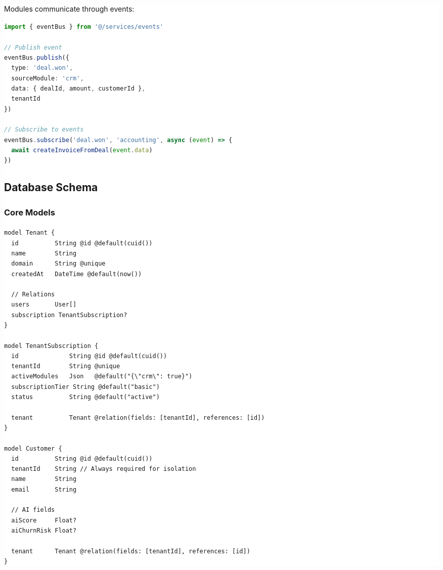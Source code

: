 Modules communicate through events:

```typescript
import { eventBus } from '@/services/events'

// Publish event
eventBus.publish({
  type: 'deal.won',
  sourceModule: 'crm',
  data: { dealId, amount, customerId },
  tenantId
})

// Subscribe to events
eventBus.subscribe('deal.won', 'accounting', async (event) => {
  await createInvoiceFromDeal(event.data)
})
```

## Database Schema

### Core Models

```prisma
model Tenant {
  id          String @id @default(cuid())
  name        String
  domain      String @unique
  createdAt   DateTime @default(now())
  
  // Relations
  users       User[]
  subscription TenantSubscription?
}

model TenantSubscription {
  id              String @id @default(cuid())
  tenantId        String @unique
  activeModules   Json   @default("{\"crm\": true}")
  subscriptionTier String @default("basic")
  status          String @default("active")
  
  tenant          Tenant @relation(fields: [tenantId], references: [id])
}

model Customer {
  id          String @id @default(cuid())
  tenantId    String // Always required for isolation
  name        String
  email       String
  
  // AI fields
  aiScore     Float?
  aiChurnRisk Float?
  
  tenant      Tenant @relation(fields: [tenantId], references: [id])
}
```
